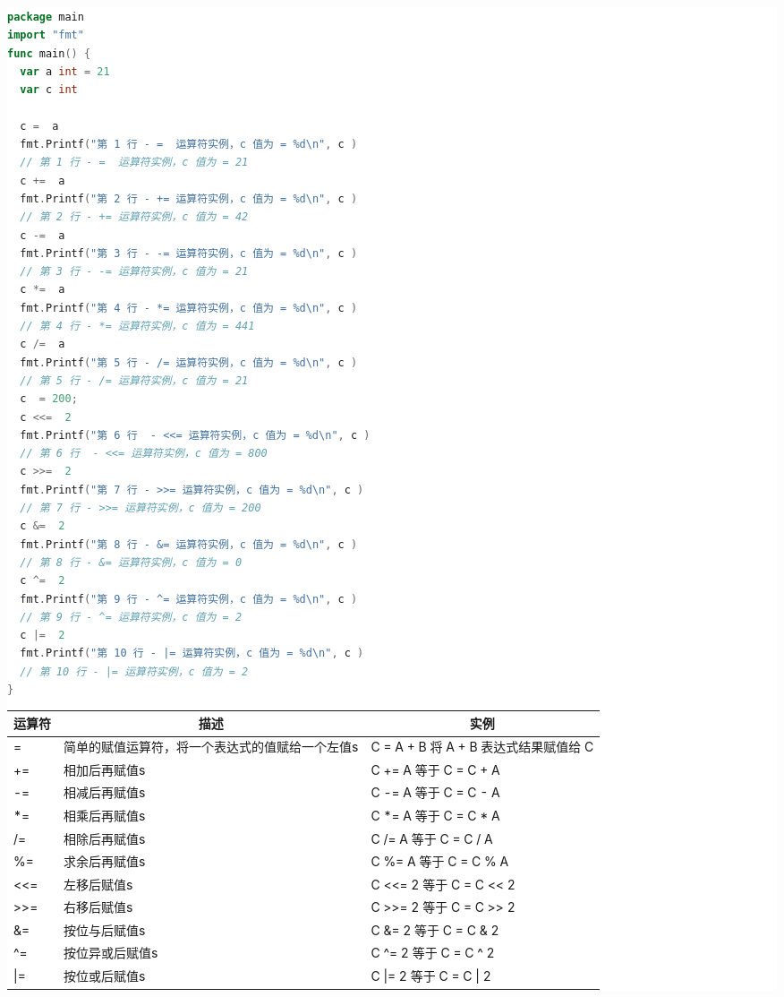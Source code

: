 ```go
package main
import "fmt"
func main() {
  var a int = 21
  var c int

  c =  a
  fmt.Printf("第 1 行 - =  运算符实例，c 值为 = %d\n", c )
  // 第 1 行 - =  运算符实例，c 值为 = 21
  c +=  a
  fmt.Printf("第 2 行 - += 运算符实例，c 值为 = %d\n", c )
  // 第 2 行 - += 运算符实例，c 值为 = 42
  c -=  a
  fmt.Printf("第 3 行 - -= 运算符实例，c 值为 = %d\n", c )
  // 第 3 行 - -= 运算符实例，c 值为 = 21
  c *=  a
  fmt.Printf("第 4 行 - *= 运算符实例，c 值为 = %d\n", c )
  // 第 4 行 - *= 运算符实例，c 值为 = 441
  c /=  a
  fmt.Printf("第 5 行 - /= 运算符实例，c 值为 = %d\n", c )
  // 第 5 行 - /= 运算符实例，c 值为 = 21
  c  = 200; 
  c <<=  2
  fmt.Printf("第 6 行  - <<= 运算符实例，c 值为 = %d\n", c )
  // 第 6 行  - <<= 运算符实例，c 值为 = 800
  c >>=  2
  fmt.Printf("第 7 行 - >>= 运算符实例，c 值为 = %d\n", c )
  // 第 7 行 - >>= 运算符实例，c 值为 = 200
  c &=  2
  fmt.Printf("第 8 行 - &= 运算符实例，c 值为 = %d\n", c )
  // 第 8 行 - &= 运算符实例，c 值为 = 0
  c ^=  2
  fmt.Printf("第 9 行 - ^= 运算符实例，c 值为 = %d\n", c )
  // 第 9 行 - ^= 运算符实例，c 值为 = 2
  c |=  2
  fmt.Printf("第 10 行 - |= 运算符实例，c 值为 = %d\n", c )
  // 第 10 行 - |= 运算符实例，c 值为 = 2
}
```

| 运算符 | 描述 | 实例 |
| ---- | ---- | ---- |
| = | 简单的赋值运算符，将一个表达式的值赋给一个左值s | C = A + B 将 A + B 表达式结果赋值给 C |
| += | 相加后再赋值s | C += A 等于 C = C + A |
| -= | 相减后再赋值s | C -= A 等于 C = C - A |
| *= | 相乘后再赋值s | C *= A 等于 C = C * A |
| /= | 相除后再赋值s | C /= A 等于 C = C / A |
| %= | 求余后再赋值s | C %= A 等于 C = C % A |
| <<= | 左移后赋值s | C <<= 2 等于 C = C << 2 |
| >>= | 右移后赋值s | C >>= 2 等于 C = C >> 2 |
| &= | 按位与后赋值s | C &= 2 等于 C = C & 2 |
| ^= | 按位异或后赋值s | C ^= 2 等于 C = C ^ 2 |
| \|= | 按位或后赋值s | C \|= 2 等于 C = C \| 2 |
